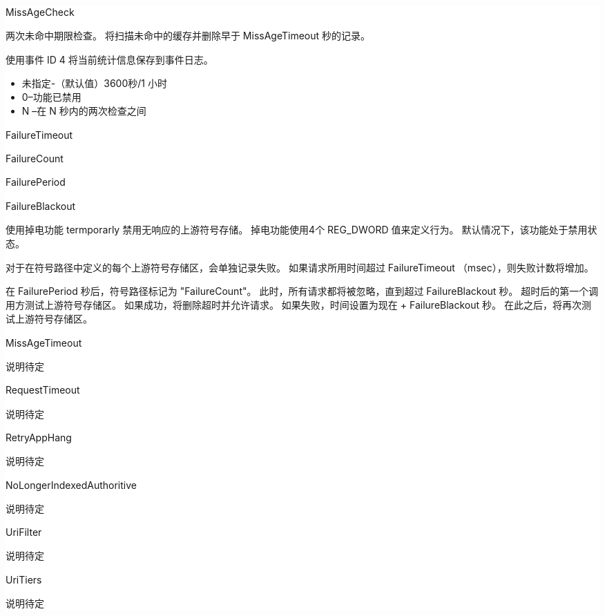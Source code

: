</td>
</tr>
<tr class="even">
<td align="left">MissAgeCheck</td>
<td align="left"><p>两次未命中期限检查。 将扫描未命中的缓存并删除早于 MissAgeTimeout 秒的记录。</p>
<p>使用事件 ID 4 将当前统计信息保存到事件日志。</p>
<p><ul>
    <li>未指定-（默认值）3600秒/1 小时</li>
    <li>0–功能已禁用</li>
    <li>N –在 N 秒内的两次检查之间</li>
   </ul>
</td>
</tr>
<tr class="odd">
<td align="left"><p>FailureTimeout</p>
<p>FailureCount</p>
<p>FailurePeriod</p>
<p>FailureBlackout</p></td>
<td align="left"><p>使用掉电功能 termporarly 禁用无响应的上游符号存储。 掉电功能使用4个 REG_DWORD 值来定义行为。 默认情况下，该功能处于禁用状态。</p>
<p>对于在符号路径中定义的每个上游符号存储区，会单独记录失败。 如果请求所用时间超过 FailureTimeout （msec），则失败计数将增加。</p>
<p>在 FailurePeriod 秒后，符号路径标记为 "FailureCount"。 此时，所有请求都将被忽略，直到超过 FailureBlackout 秒。 超时后的第一个调用方测试上游符号存储区。 如果成功，将删除超时并允许请求。 如果失败，时间设置为现在 + FailureBlackout 秒。 在此之后，将再次测试上游符号存储区。</p></td>
</tr>
<tr class="even">
<td align="left">MissAgeTimeout</td>
<td align="left"><p>说明待定</p>
<p></p></td>
</tr>
<tr class="odd">
<td align="left">RequestTimeout</td>
<td align="left"><p>说明待定</p>
<p></p></td>
</tr>
<tr class="even">
<td align="left">RetryAppHang</td>
<td align="left"><p>说明待定</p>
<p></p></td>
</tr>
<tr class="odd">
<td align="left">NoLongerIndexedAuthoritive</td>
<td align="left"><p>说明待定</p>
<p></p></td>
</tr>
<tr class="even">
<td align="left">UriFilter</td>
<td align="left"><p>说明待定</p>
<p></p></td>
</tr>
<tr class="odd">
<td align="left">UriTiers</td>
<td align="left"><p>说明待定</p>
<p></p></td>
</tr>
</tbody>
</table>
